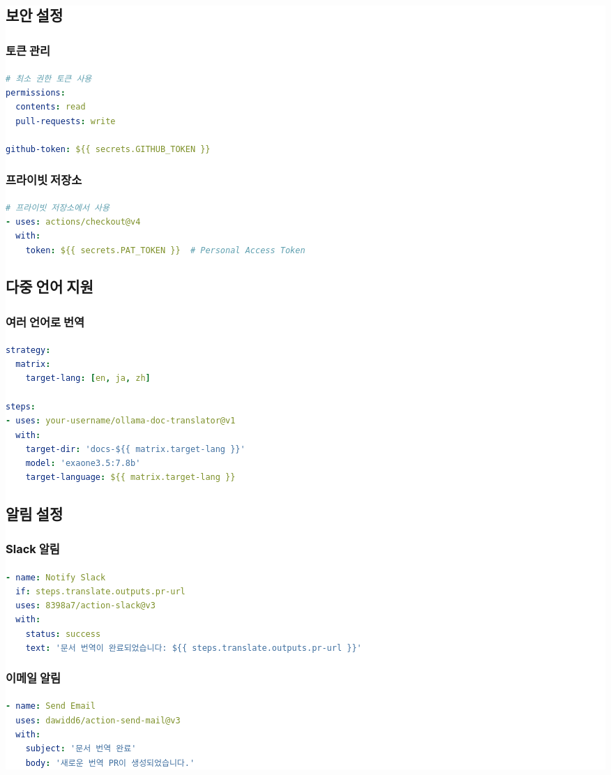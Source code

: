 ## 보안 설정

### 토큰 관리
```yaml
# 최소 권한 토큰 사용
permissions:
  contents: read
  pull-requests: write
  
github-token: ${{ secrets.GITHUB_TOKEN }}
```

### 프라이빗 저장소
```yaml
# 프라이빗 저장소에서 사용
- uses: actions/checkout@v4
  with:
    token: ${{ secrets.PAT_TOKEN }}  # Personal Access Token
```

## 다중 언어 지원

### 여러 언어로 번역

```yaml
strategy:
  matrix:
    target-lang: [en, ja, zh]
    
steps:
- uses: your-username/ollama-doc-translator@v1
  with:
    target-dir: 'docs-${{ matrix.target-lang }}'
    model: 'exaone3.5:7.8b'
    target-language: ${{ matrix.target-lang }}
```

## 알림 설정

### Slack 알림
```yaml
- name: Notify Slack
  if: steps.translate.outputs.pr-url
  uses: 8398a7/action-slack@v3
  with:
    status: success
    text: '문서 번역이 완료되었습니다: ${{ steps.translate.outputs.pr-url }}'
```

### 이메일 알림
```yaml
- name: Send Email
  uses: dawidd6/action-send-mail@v3
  with:
    subject: '문서 번역 완료'
    body: '새로운 번역 PR이 생성되었습니다.'
```
